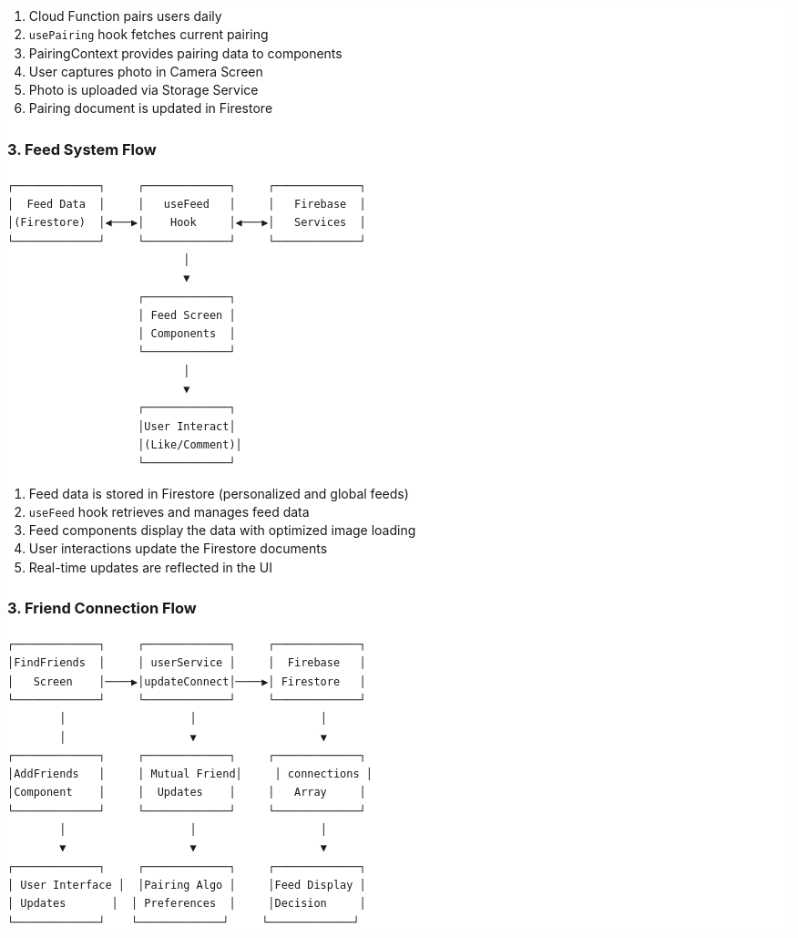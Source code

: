 1. Cloud Function pairs users daily
2. `usePairing` hook fetches current pairing
3. PairingContext provides pairing data to components
4. User captures photo in Camera Screen
5. Photo is uploaded via Storage Service
6. Pairing document is updated in Firestore

### 3. Feed System Flow

```
┌─────────────┐     ┌─────────────┐     ┌─────────────┐
│  Feed Data  │     │   useFeed   │     │   Firebase  │
│(Firestore)  │◀───▶│    Hook     │◀───▶│   Services  │
└─────────────┘     └─────────────┘     └─────────────┘
                           │
                           ▼
                    ┌─────────────┐
                    │ Feed Screen │
                    │ Components  │
                    └─────────────┘
                           │
                           ▼
                    ┌─────────────┐
                    │User Interact│
                    │(Like/Comment)│
                    └─────────────┘
```

1. Feed data is stored in Firestore (personalized and global feeds)
2. `useFeed` hook retrieves and manages feed data
3. Feed components display the data with optimized image loading
4. User interactions update the Firestore documents
5. Real-time updates are reflected in the UI

### 3. Friend Connection Flow

```
┌─────────────┐     ┌─────────────┐     ┌─────────────┐
│FindFriends  │     │ userService │     │  Firebase   │
│   Screen    │────▶│updateConnect│────▶│ Firestore   │
└─────────────┘     └─────────────┘     └─────────────┘
        │                   │                   │
        │                   ▼                   ▼
┌─────────────┐     ┌─────────────┐     ┌─────────────┐
│AddFriends   │     │ Mutual Friend│     │ connections │
│Component    │     │  Updates    │     │   Array     │
└─────────────┘     └─────────────┘     └─────────────┘
        │                   │                   │
        ▼                   ▼                   ▼
┌─────────────┐     ┌─────────────┐     ┌─────────────┐
│ User Interface │  │Pairing Algo │     │Feed Display │
│ Updates       │  │ Preferences  │     │Decision     │
└─────────────┘    └─────────────┘     └─────────────┘
```
